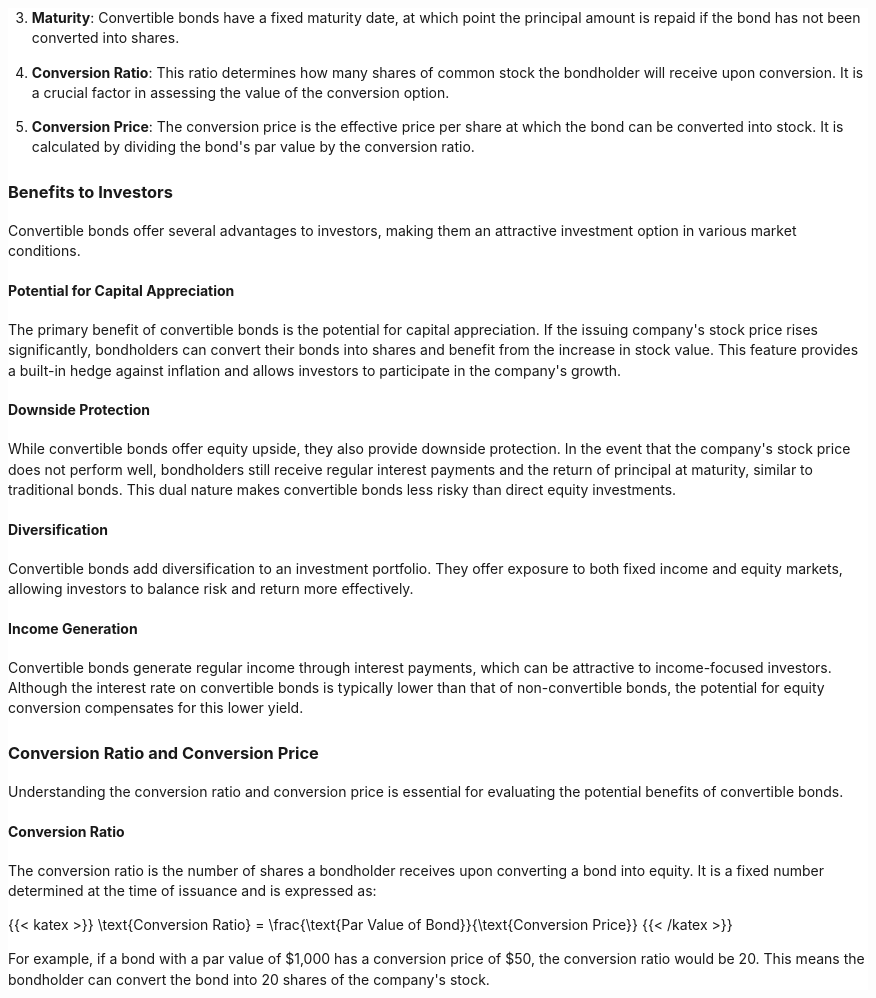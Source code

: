 3. **Maturity**: Convertible bonds have a fixed maturity date, at which point the principal amount is repaid if the bond has not been converted into shares.

4. **Conversion Ratio**: This ratio determines how many shares of common stock the bondholder will receive upon conversion. It is a crucial factor in assessing the value of the conversion option.

5. **Conversion Price**: The conversion price is the effective price per share at which the bond can be converted into stock. It is calculated by dividing the bond's par value by the conversion ratio.

### Benefits to Investors

Convertible bonds offer several advantages to investors, making them an attractive investment option in various market conditions.

#### Potential for Capital Appreciation

The primary benefit of convertible bonds is the potential for capital appreciation. If the issuing company's stock price rises significantly, bondholders can convert their bonds into shares and benefit from the increase in stock value. This feature provides a built-in hedge against inflation and allows investors to participate in the company's growth.

#### Downside Protection

While convertible bonds offer equity upside, they also provide downside protection. In the event that the company's stock price does not perform well, bondholders still receive regular interest payments and the return of principal at maturity, similar to traditional bonds. This dual nature makes convertible bonds less risky than direct equity investments.

#### Diversification

Convertible bonds add diversification to an investment portfolio. They offer exposure to both fixed income and equity markets, allowing investors to balance risk and return more effectively.

#### Income Generation

Convertible bonds generate regular income through interest payments, which can be attractive to income-focused investors. Although the interest rate on convertible bonds is typically lower than that of non-convertible bonds, the potential for equity conversion compensates for this lower yield.

### Conversion Ratio and Conversion Price

Understanding the conversion ratio and conversion price is essential for evaluating the potential benefits of convertible bonds.

#### Conversion Ratio

The conversion ratio is the number of shares a bondholder receives upon converting a bond into equity. It is a fixed number determined at the time of issuance and is expressed as:

{{< katex >}} \text{Conversion Ratio} = \frac{\text{Par Value of Bond}}{\text{Conversion Price}} {{< /katex >}}

For example, if a bond with a par value of $1,000 has a conversion price of $50, the conversion ratio would be 20. This means the bondholder can convert the bond into 20 shares of the company's stock.
